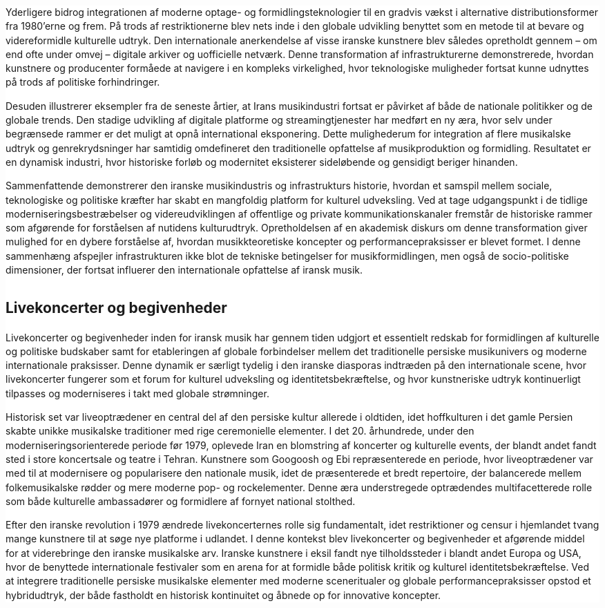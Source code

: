 Yderligere bidrog integrationen af moderne optage- og formidlingsteknologier til en gradvis vækst i
alternative distributionsformer fra 1980’erne og frem. På trods af restriktionerne blev nets inde i
den globale udvikling benyttet som en metode til at bevare og videreformidle kulturelle udtryk. Den
internationale anerkendelse af visse iranske kunstnere blev således opretholdt gennem – om end ofte
under omvej – digitale arkiver og uofficielle netværk. Denne transformation af infrastrukturerne
demonstrerede, hvordan kunstnere og producenter formåede at navigere i en kompleks virkelighed, hvor
teknologiske muligheder fortsat kunne udnyttes på trods af politiske forhindringer.

Desuden illustrerer eksempler fra de seneste årtier, at Irans musikindustri fortsat er påvirket af
både de nationale politikker og de globale trends. Den stadige udvikling af digitale platforme og
streamingtjenester har medført en ny æra, hvor selv under begrænsede rammer er det muligt at opnå
international eksponering. Dette mulighederum for integration af flere musikalske udtryk og
genrekrydsninger har samtidig omdefineret den traditionelle opfattelse af musikproduktion og
formidling. Resultatet er en dynamisk industri, hvor historiske forløb og modernitet eksisterer
sideløbende og gensidigt beriger hinanden.

Sammenfattende demonstrerer den iranske musikindustris og infrastrukturs historie, hvordan et
samspil mellem sociale, teknologiske og politiske kræfter har skabt en mangfoldig platform for
kulturel udveksling. Ved at tage udgangspunkt i de tidlige moderniseringsbestræbelser og
videreudviklingen af offentlige og private kommunikationskanaler fremstår de historiske rammer som
afgørende for forståelsen af nutidens kulturudtryk. Opretholdelsen af en akademisk diskurs om denne
transformation giver mulighed for en dybere forståelse af, hvordan musikkteoretiske koncepter og
performancepraksisser er blevet formet. I denne sammenhæng afspejler infrastrukturen ikke blot de
tekniske betingelser for musikformidlingen, men også de socio-politiske dimensioner, der fortsat
influerer den internationale opfattelse af iransk musik.

## Livekoncerter og begivenheder

Livekoncerter og begivenheder inden for iransk musik har gennem tiden udgjort et essentielt redskab
for formidlingen af kulturelle og politiske budskaber samt for etableringen af globale forbindelser
mellem det traditionelle persiske musikunivers og moderne internationale praksisser. Denne dynamik
er særligt tydelig i den iranske diasporas indtræden på den internationale scene, hvor livekoncerter
fungerer som et forum for kulturel udveksling og identitetsbekræftelse, og hvor kunstneriske udtryk
kontinuerligt tilpasses og moderniseres i takt med globale strømninger.

Historisk set var liveoptrædener en central del af den persiske kultur allerede i oldtiden, idet
hoffkulturen i det gamle Persien skabte unikke musikalske traditioner med rige ceremonielle
elementer. I det 20. århundrede, under den moderniseringsorienterede periode før 1979, oplevede Iran
en blomstring af koncerter og kulturelle events, der blandt andet fandt sted i store koncertsale og
teatre i Tehran. Kunstnere som Googoosh og Ebi repræsenterede en periode, hvor liveoptrædener var
med til at modernisere og popularisere den nationale musik, idet de præsenterede et bredt
repertoire, der balancerede mellem folkemusikalske rødder og mere moderne pop- og rockelementer.
Denne æra understregede optrædendes multifacetterede rolle som både kulturelle ambassadører og
formidlere af fornyet national stolthed.

Efter den iranske revolution i 1979 ændrede livekoncerternes rolle sig fundamentalt, idet
restriktioner og censur i hjemlandet tvang mange kunstnere til at søge nye platforme i udlandet. I
denne kontekst blev livekoncerter og begivenheder et afgørende middel for at viderebringe den
iranske musikalske arv. Iranske kunstnere i eksil fandt nye tilholdssteder i blandt andet Europa og
USA, hvor de benyttede internationale festivaler som en arena for at formidle både politisk kritik
og kulturel identitetsbekræftelse. Ved at integrere traditionelle persiske musikalske elementer med
moderne sceneritualer og globale performancepraksisser opstod et hybridudtryk, der både fastholdt en
historisk kontinuitet og åbnede op for innovative koncepter.
